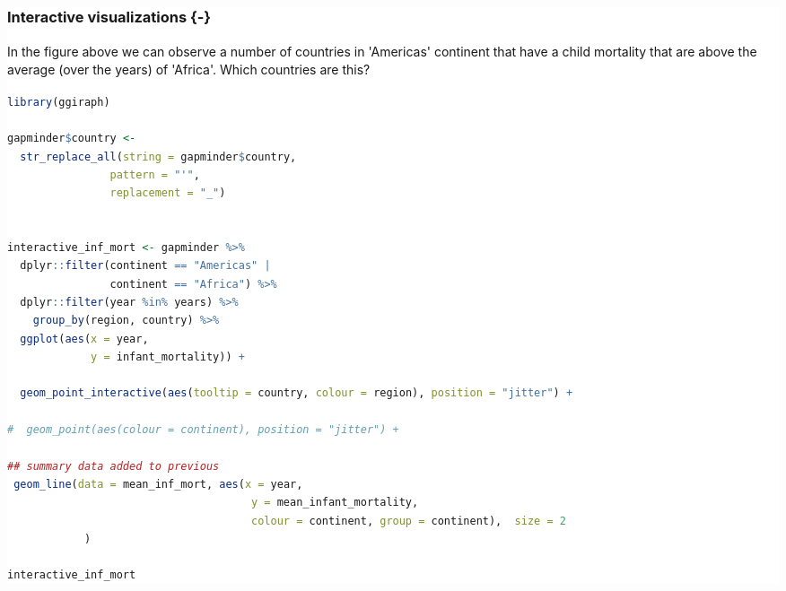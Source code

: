### Interactive visualizations {-}
In the figure above we can observe a number of countries in 'Americas' continent that have a child mortality that are above the average (over the years) of 'Africa'. Which countries are this?


```r
library(ggiraph)

gapminder$country <- 
  str_replace_all(string = gapminder$country, 
                pattern = "'", 
                replacement = "_")


interactive_inf_mort <- gapminder %>% 
  dplyr::filter(continent == "Americas" |
                continent == "Africa") %>%
  dplyr::filter(year %in% years) %>%
    group_by(region, country) %>%
  ggplot(aes(x = year,
             y = infant_mortality)) +
  
  geom_point_interactive(aes(tooltip = country, colour = region), position = "jitter") +
  
#  geom_point(aes(colour = continent), position = "jitter") +

## summary data added to previous 
 geom_line(data = mean_inf_mort, aes(x = year, 
                                      y = mean_infant_mortality, 
                                      colour = continent, group = continent),  size = 2
            )

interactive_inf_mort
```

